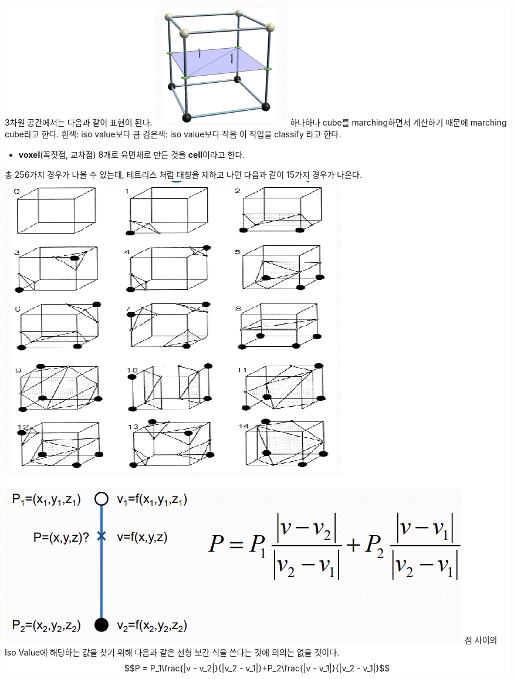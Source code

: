 3차원 공간에서는 다음과 같이 표현이 된다.
![300](../../../../Z.%20Docs/img/Pasted%20image%2020240611170829.png)
하나하나 cube를 marching하면서 계산하기 때문에 marching cube라고 한다.
흰색: iso value보다 큼
검은색: iso value보다 작음
이 작업을 classify 라고 한다.
- **voxel**(꼭짓점, 교차점) 8개로 육면체로 만든 것을 **cell**이라고 한다.

총 256가지 경우가 나올 수 있는데, 테트리스 처럼 대칭을 제하고 나면 다음과 같이 15가지 경우가 나온다.
![500](../../../../Z.%20Docs/img/Pasted%20image%2020240611171243.png)

![500](../../../../Z.%20Docs/img/Pasted%20image%2020240611171357.png)
점 사이의 Iso Value에 해당하는 값을 찾기 위해 다음과 같은 선형 보간 식을 쓴다는 것에 의의는 없을 것이다.
$$P = P_1\frac{|v - v_2|}{|v_2 - v_1|}+P_2\frac{|v - v_1|}{|v_2 - v_1|}$$